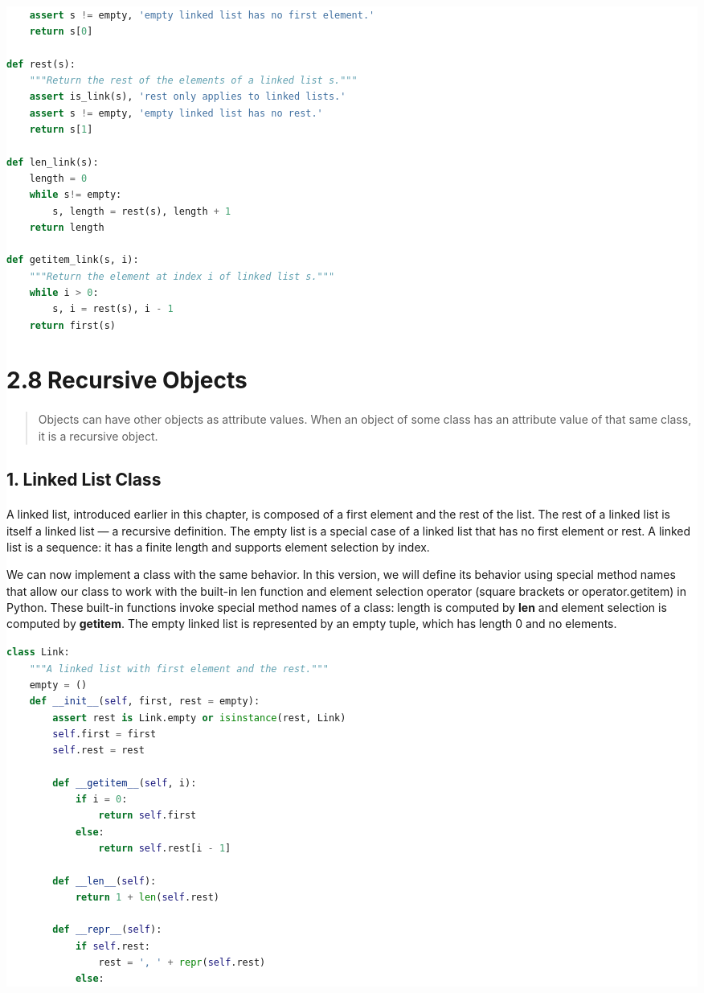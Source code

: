 ```py
    assert s != empty, 'empty linked list has no first element.'
    return s[0]

def rest(s):
    """Return the rest of the elements of a linked list s."""
    assert is_link(s), 'rest only applies to linked lists.'
    assert s != empty, 'empty linked list has no rest.'
    return s[1]

def len_link(s):
    length = 0
    while s!= empty:
        s, length = rest(s), length + 1
    return length

def getitem_link(s, i):
    """Return the element at index i of linked list s."""
    while i > 0:
        s, i = rest(s), i - 1
    return first(s)
```

# 2.8 Recursive Objects

> Objects can have other objects as attribute values. When an object of some class has an attribute value of that same class, it is a recursive object.

## 1. Linked List Class

A linked list, introduced earlier in this chapter, is composed of a first element and the rest of the list. The rest of a linked list is itself a linked list — a recursive definition. The empty list is a special case of a linked list that has no first element or rest. A linked list is a sequence: it has a finite length and supports element selection by index.

We can now implement a class with the same behavior. In this version, we will define its behavior using special method names that allow our class to work with the built-in len function and element selection operator (square brackets or operator.getitem) in Python. These built-in functions invoke special method names of a class: length is computed by **len** and element selection is computed by **getitem**. The empty linked list is represented by an empty tuple, which has length 0 and no elements.

```py
class Link:
    """A linked list with first element and the rest."""
    empty = ()
    def __init__(self, first, rest = empty):
        assert rest is Link.empty or isinstance(rest, Link)
        self.first = first
        self.rest = rest

        def __getitem__(self, i):
            if i = 0:
                return self.first
            else:
                return self.rest[i - 1]

        def __len__(self):
            return 1 + len(self.rest)

        def __repr__(self):
            if self.rest:
                rest = ', ' + repr(self.rest)
            else:
```